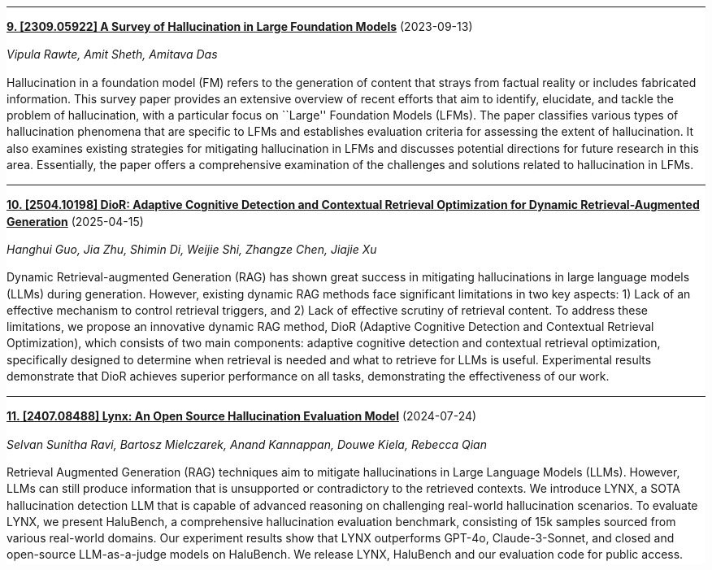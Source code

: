 
---

**[9. [2309.05922] A Survey of Hallucination in Large Foundation Models](https://arxiv.org/pdf/2309.05922.pdf)** (2023-09-13)

*Vipula Rawte, Amit Sheth, Amitava Das*

  Hallucination in a foundation model (FM) refers to the generation of content
that strays from factual reality or includes fabricated information. This
survey paper provides an extensive overview of recent efforts that aim to
identify, elucidate, and tackle the problem of hallucination, with a particular
focus on ``Large'' Foundation Models (LFMs). The paper classifies various types
of hallucination phenomena that are specific to LFMs and establishes evaluation
criteria for assessing the extent of hallucination. It also examines existing
strategies for mitigating hallucination in LFMs and discusses potential
directions for future research in this area. Essentially, the paper offers a
comprehensive examination of the challenges and solutions related to
hallucination in LFMs.


---

**[10. [2504.10198] DioR: Adaptive Cognitive Detection and Contextual Retrieval Optimization
  for Dynamic Retrieval-Augmented Generation](https://arxiv.org/pdf/2504.10198.pdf)** (2025-04-15)

*Hanghui Guo, Jia Zhu, Shimin Di, Weijie Shi, Zhangze Chen, Jiajie Xu*

  Dynamic Retrieval-augmented Generation (RAG) has shown great success in
mitigating hallucinations in large language models (LLMs) during generation.
However, existing dynamic RAG methods face significant limitations in two key
aspects: 1) Lack of an effective mechanism to control retrieval triggers, and
2) Lack of effective scrutiny of retrieval content. To address these
limitations, we propose an innovative dynamic RAG method, DioR (Adaptive
Cognitive Detection and Contextual Retrieval Optimization), which consists of
two main components: adaptive cognitive detection and contextual retrieval
optimization, specifically designed to determine when retrieval is needed and
what to retrieve for LLMs is useful. Experimental results demonstrate that DioR
achieves superior performance on all tasks, demonstrating the effectiveness of
our work.


---

**[11. [2407.08488] Lynx: An Open Source Hallucination Evaluation Model](https://arxiv.org/pdf/2407.08488.pdf)** (2024-07-24)

*Selvan Sunitha Ravi, Bartosz Mielczarek, Anand Kannappan, Douwe Kiela, Rebecca Qian*

  Retrieval Augmented Generation (RAG) techniques aim to mitigate
hallucinations in Large Language Models (LLMs). However, LLMs can still produce
information that is unsupported or contradictory to the retrieved contexts. We
introduce LYNX, a SOTA hallucination detection LLM that is capable of advanced
reasoning on challenging real-world hallucination scenarios. To evaluate LYNX,
we present HaluBench, a comprehensive hallucination evaluation benchmark,
consisting of 15k samples sourced from various real-world domains. Our
experiment results show that LYNX outperforms GPT-4o, Claude-3-Sonnet, and
closed and open-source LLM-as-a-judge models on HaluBench. We release LYNX,
HaluBench and our evaluation code for public access.
